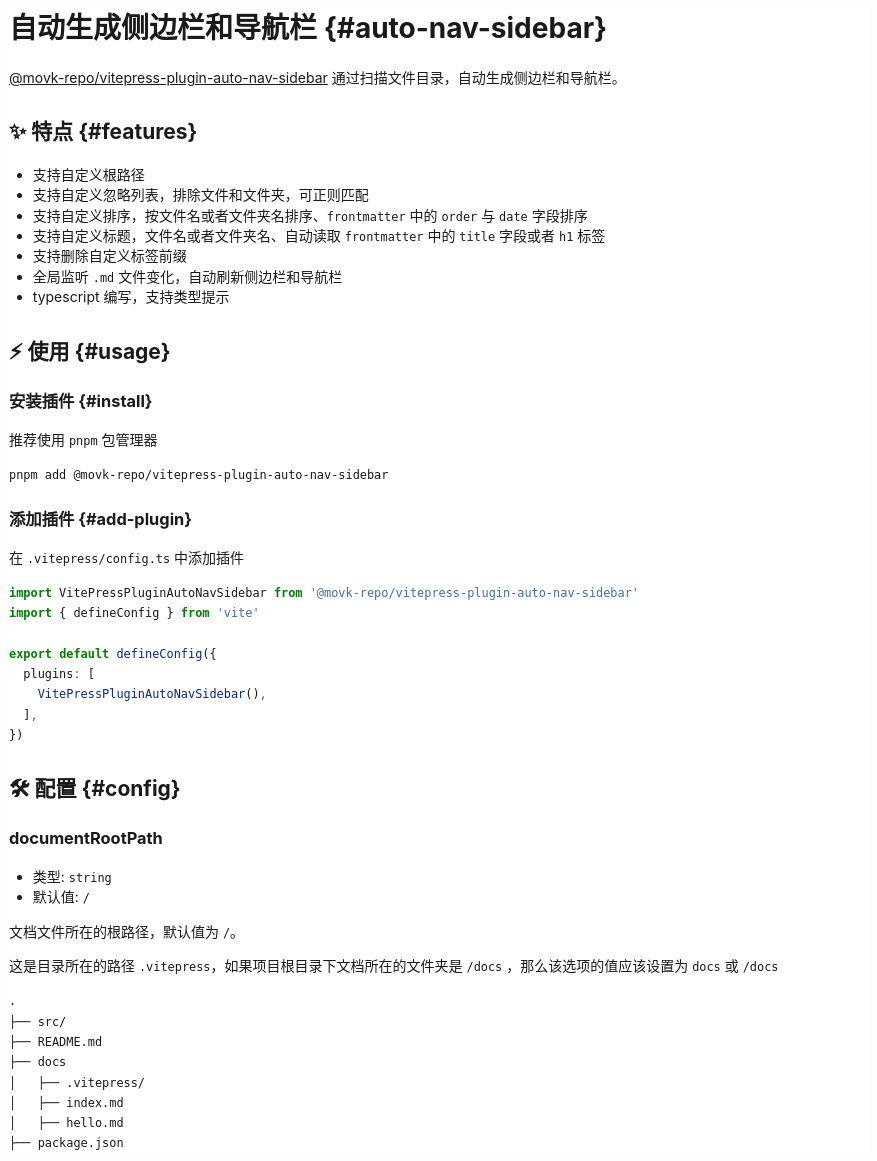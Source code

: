 # 自动生成侧边栏和导航栏 {#auto-nav-sidebar}

[@movk-repo/vitepress-plugin-auto-nav-sidebar](https://www.npmjs.com/package/@movk-repo/vitepress-plugin-auto-nav-sidebar) 通过扫描文件目录，自动生成侧边栏和导航栏。

## ✨ 特点 {#features}

- 支持自定义根路径
- 支持自定义忽略列表，排除文件和文件夹，可正则匹配
- 支持自定义排序，按文件名或者文件夹名排序、`frontmatter` 中的 `order` 与 `date` 字段排序
- 支持自定义标题，文件名或者文件夹名、自动读取 `frontmatter` 中的 `title` 字段或者 `h1` 标签
- 支持删除自定义标签前缀
- 全局监听 `.md` 文件变化，自动刷新侧边栏和导航栏
- typescript 编写，支持类型提示

## ⚡️ 使用 {#usage}

### 安装插件 {#install}

推荐使用 `pnpm` 包管理器

```sh
pnpm add @movk-repo/vitepress-plugin-auto-nav-sidebar
```

### 添加插件 {#add-plugin}

在 `.vitepress/config.ts` 中添加插件

```ts twoslash
import VitePressPluginAutoNavSidebar from '@movk-repo/vitepress-plugin-auto-nav-sidebar'
import { defineConfig } from 'vite'

export default defineConfig({
  plugins: [
    VitePressPluginAutoNavSidebar(),
  ],
})
```

## 🛠️ 配置 {#config}

### documentRootPath

- 类型: `string`
- 默认值: `/`

文档文件所在的根路径，默认值为 `/`。

这是目录所在的路径 `.vitepress`，如果项目根目录下文档所在的文件夹是 `/docs` ，那么该选项的值应该设置为 `docs` 或 `/docs`

```text
.
├── src/
├── README.md
├── docs
│   ├── .vitepress/
│   ├── index.md
│   ├── hello.md
├── package.json
```
